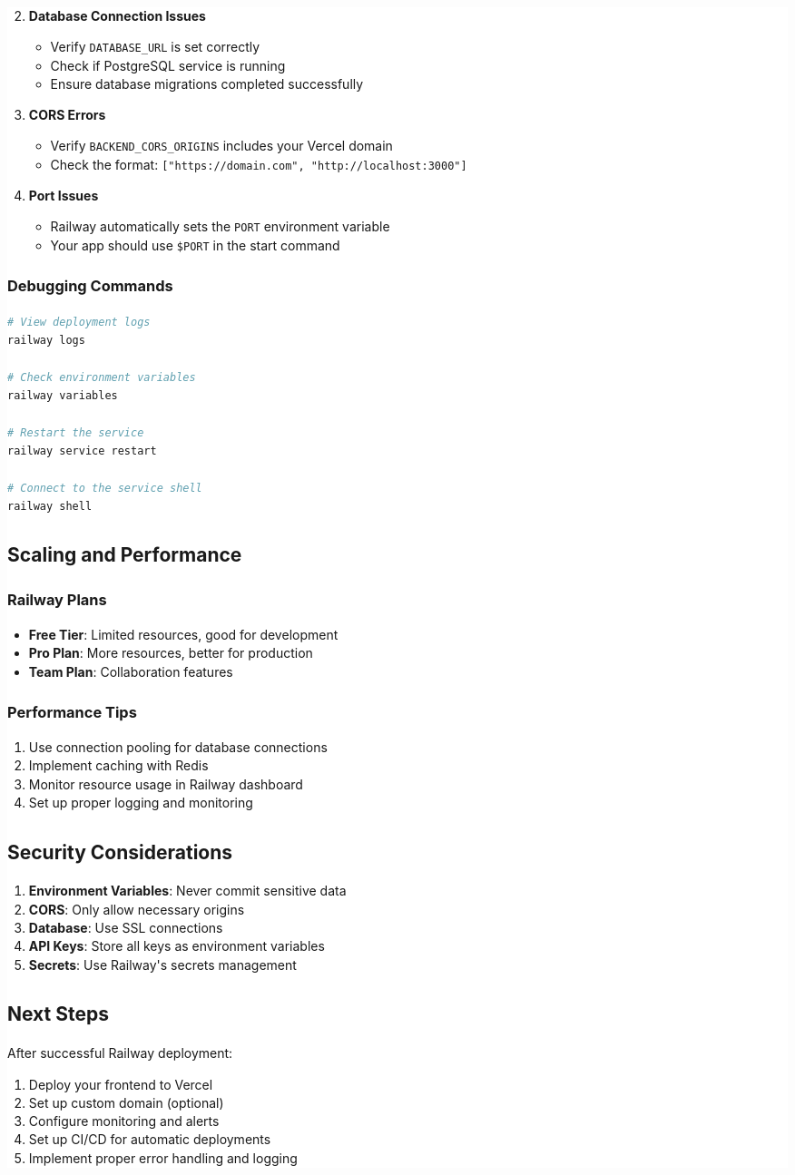 2. **Database Connection Issues**
   - Verify `DATABASE_URL` is set correctly
   - Check if PostgreSQL service is running
   - Ensure database migrations completed successfully

3. **CORS Errors**
   - Verify `BACKEND_CORS_ORIGINS` includes your Vercel domain
   - Check the format: `["https://domain.com", "http://localhost:3000"]`

4. **Port Issues**
   - Railway automatically sets the `PORT` environment variable
   - Your app should use `$PORT` in the start command

### Debugging Commands

```bash
# View deployment logs
railway logs

# Check environment variables
railway variables

# Restart the service
railway service restart

# Connect to the service shell
railway shell
```

## Scaling and Performance

### Railway Plans
- **Free Tier**: Limited resources, good for development
- **Pro Plan**: More resources, better for production
- **Team Plan**: Collaboration features

### Performance Tips
1. Use connection pooling for database connections
2. Implement caching with Redis
3. Monitor resource usage in Railway dashboard
4. Set up proper logging and monitoring

## Security Considerations

1. **Environment Variables**: Never commit sensitive data
2. **CORS**: Only allow necessary origins
3. **Database**: Use SSL connections
4. **API Keys**: Store all keys as environment variables
5. **Secrets**: Use Railway's secrets management

## Next Steps

After successful Railway deployment:
1. Deploy your frontend to Vercel
2. Set up custom domain (optional)
3. Configure monitoring and alerts
4. Set up CI/CD for automatic deployments
5. Implement proper error handling and logging
